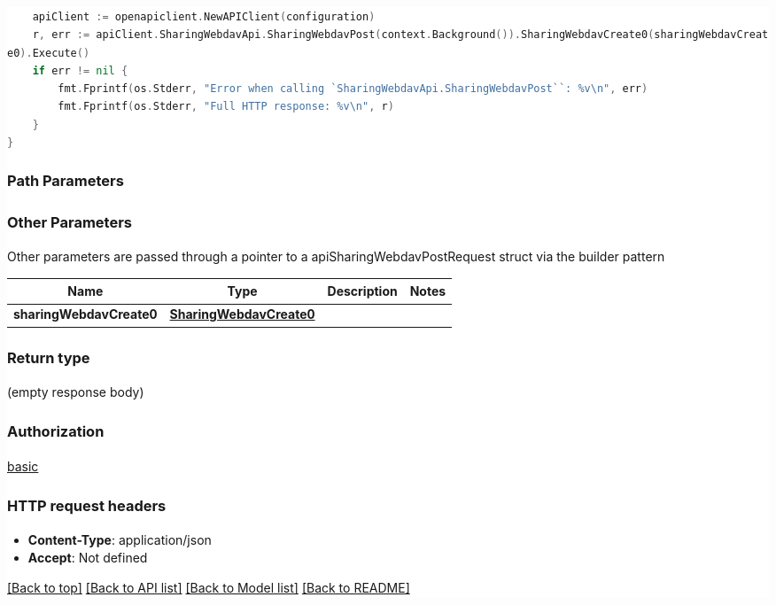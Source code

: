 ```go
    apiClient := openapiclient.NewAPIClient(configuration)
    r, err := apiClient.SharingWebdavApi.SharingWebdavPost(context.Background()).SharingWebdavCreate0(sharingWebdavCreate0).Execute()
    if err != nil {
        fmt.Fprintf(os.Stderr, "Error when calling `SharingWebdavApi.SharingWebdavPost``: %v\n", err)
        fmt.Fprintf(os.Stderr, "Full HTTP response: %v\n", r)
    }
}
```

### Path Parameters



### Other Parameters

Other parameters are passed through a pointer to a apiSharingWebdavPostRequest struct via the builder pattern


Name | Type | Description  | Notes
------------- | ------------- | ------------- | -------------
 **sharingWebdavCreate0** | [**SharingWebdavCreate0**](SharingWebdavCreate0.md) |  | 

### Return type

 (empty response body)

### Authorization

[basic](../README.md#basic)

### HTTP request headers

- **Content-Type**: application/json
- **Accept**: Not defined

[[Back to top]](#) [[Back to API list]](../README.md#documentation-for-api-endpoints)
[[Back to Model list]](../README.md#documentation-for-models)
[[Back to README]](../README.md)

